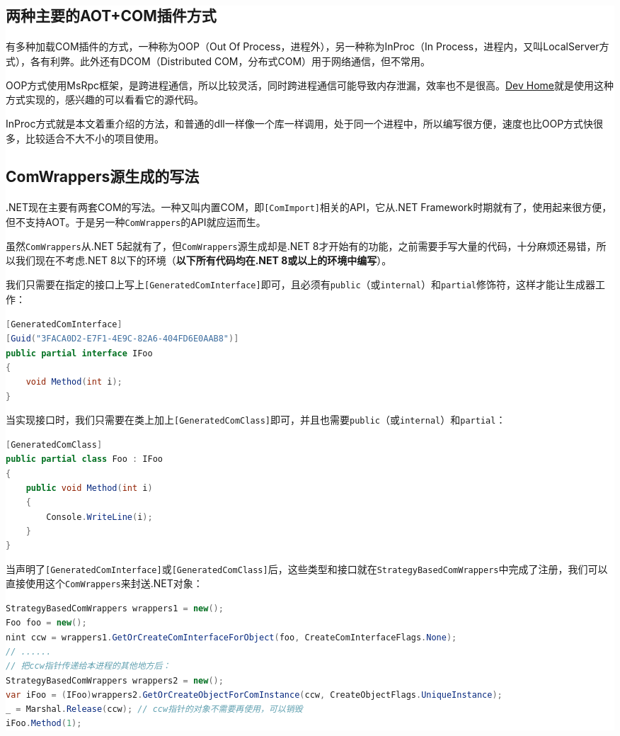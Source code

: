 ## 两种主要的AOT+COM插件方式

有多种加载COM插件的方式，一种称为OOP（Out Of Process，进程外），另一种称为InProc（In Process，进程内，又叫LocalServer方式），各有利弊。此外还有DCOM（Distributed COM，分布式COM）用于网络通信，但不常用。

OOP方式使用MsRpc框架，是跨进程通信，所以比较灵活，同时跨进程通信可能导致内存泄漏，效率也不是很高。[Dev Home](https://github.com/microsoft/devhome)就是使用这种方式实现的，感兴趣的可以看看它的源代码。

InProc方式就是本文着重介绍的方法，和普通的dll一样像一个库一样调用，处于同一个进程中，所以编写很方便，速度也比OOP方式快很多，比较适合不大不小的项目使用。

## ComWrappers源生成的写法

.NET现在主要有两套COM的写法。一种又叫内置COM，即`[ComImport]`相关的API，它从.NET Framework时期就有了，使用起来很方便，但不支持AOT。于是另一种`ComWrappers`的API就应运而生。

虽然`ComWrappers`从.NET 5起就有了，但`ComWrappers`源生成却是.NET 8才开始有的功能，之前需要手写大量的代码，十分麻烦还易错，所以我们现在不考虑.NET 8以下的环境（**以下所有代码均在.NET 8或以上的环境中编写**）。

我们只需要在指定的接口上写上`[GeneratedComInterface]`即可，且必须有`public`（或`internal`）和`partial`修饰符，这样才能让生成器工作：

```cs
[GeneratedComInterface]
[Guid("3FACA0D2-E7F1-4E9C-82A6-404FD6E0AAB8")]
public partial interface IFoo
{
    void Method(int i);
}
```

当实现接口时，我们只需要在类上加上`[GeneratedComClass]`即可，并且也需要`public`（或`internal`）和`partial`：

```cs
[GeneratedComClass]
public partial class Foo : IFoo
{
    public void Method(int i)
    {
        Console.WriteLine(i);
    }
}
```

当声明了`[GeneratedComInterface]`或`[GeneratedComClass]`后，这些类型和接口就在`StrategyBasedComWrappers`中完成了注册，我们可以直接使用这个`ComWrappers`来封送.NET对象：

```cs
StrategyBasedComWrappers wrappers1 = new();
Foo foo = new();
nint ccw = wrappers1.GetOrCreateComInterfaceForObject(foo, CreateComInterfaceFlags.None);
// ......
// 把ccw指针传递给本进程的其他地方后：
StrategyBasedComWrappers wrappers2 = new();
var iFoo = (IFoo)wrappers2.GetOrCreateObjectForComInstance(ccw, CreateObjectFlags.UniqueInstance);
_ = Marshal.Release(ccw); // ccw指针的对象不需要再使用，可以销毁
iFoo.Method(1);
```
